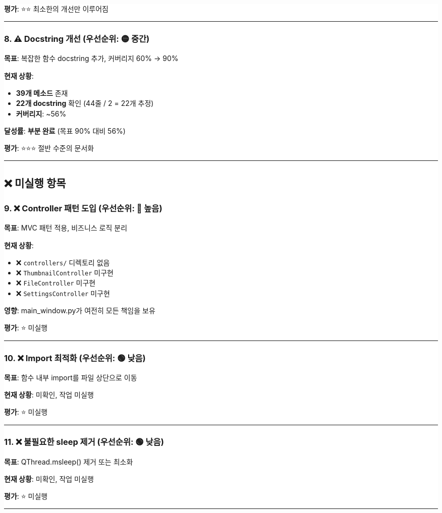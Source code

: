 **평가**: ⭐⭐ 최소한의 개선만 이루어짐

---

### 8. ⚠️ Docstring 개선 (우선순위: 🟡 중간)

**목표**: 복잡한 함수 docstring 추가, 커버리지 60% → 90%

**현재 상황**:
- **39개 메소드** 존재
- **22개 docstring** 확인 (44줄 / 2 = 22개 추정)
- **커버리지**: ~56%

**달성률**: **부분 완료** (목표 90% 대비 56%)

**평가**: ⭐⭐⭐ 절반 수준의 문서화

---

## ❌ 미실행 항목

### 9. ❌ Controller 패턴 도입 (우선순위: 🔴 높음)

**목표**: MVC 패턴 적용, 비즈니스 로직 분리

**현재 상황**:
- ❌ `controllers/` 디렉토리 없음
- ❌ `ThumbnailController` 미구현
- ❌ `FileController` 미구현
- ❌ `SettingsController` 미구현

**영향**: main_window.py가 여전히 모든 책임을 보유

**평가**: ⭐ 미실행

---

### 10. ❌ Import 최적화 (우선순위: 🟢 낮음)

**목표**: 함수 내부 import를 파일 상단으로 이동

**현재 상황**: 미확인, 작업 미실행

**평가**: ⭐ 미실행

---

### 11. ❌ 불필요한 sleep 제거 (우선순위: 🟢 낮음)

**목표**: QThread.msleep() 제거 또는 최소화

**현재 상황**: 미확인, 작업 미실행

**평가**: ⭐ 미실행

---
